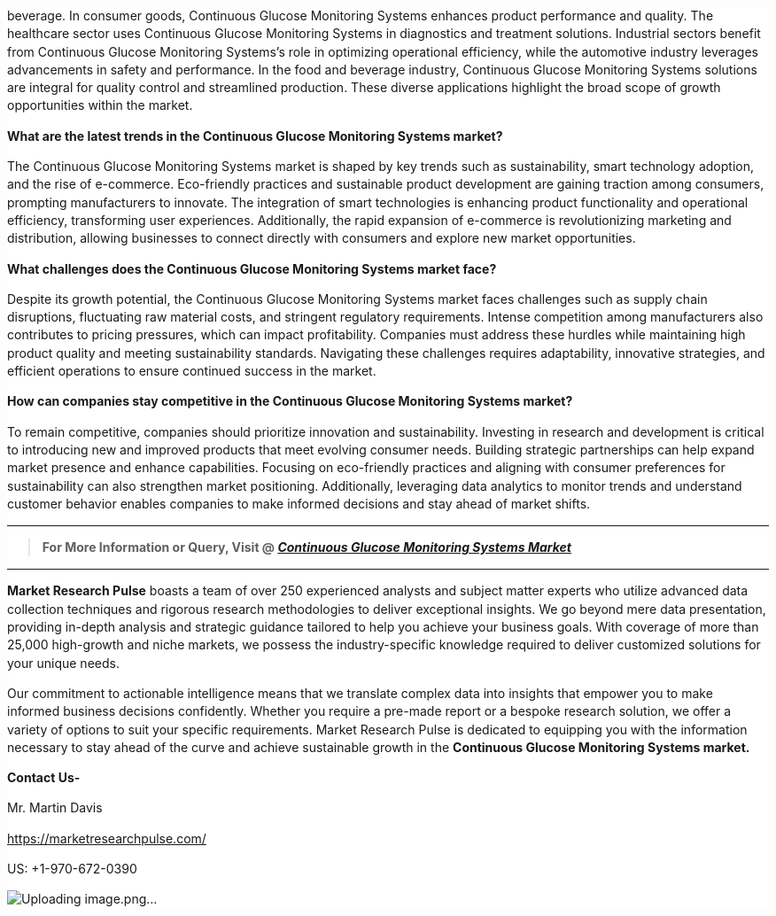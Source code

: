 beverage. In consumer goods, Continuous Glucose Monitoring Systems enhances product performance and quality. The healthcare sector uses Continuous Glucose Monitoring Systems in diagnostics and treatment solutions. Industrial sectors benefit from Continuous Glucose Monitoring Systems&rsquo;s role in optimizing operational efficiency, while the automotive industry leverages advancements in safety and performance. In the food and beverage industry, Continuous Glucose Monitoring Systems solutions are integral for quality control and streamlined production. These diverse applications highlight the broad scope of growth opportunities within the market.</p><p><strong>What are the latest trends in the Continuous Glucose Monitoring Systems market?</strong></p><p>The Continuous Glucose Monitoring Systems market is shaped by key trends such as sustainability, smart technology adoption, and the rise of e-commerce. Eco-friendly practices and sustainable product development are gaining traction among consumers, prompting manufacturers to innovate. The integration of smart technologies is enhancing product functionality and operational efficiency, transforming user experiences. Additionally, the rapid expansion of e-commerce is revolutionizing marketing and distribution, allowing businesses to connect directly with consumers and explore new market opportunities.</p><p><strong>What challenges does the Continuous Glucose Monitoring Systems market face?</strong></p><p>Despite its growth potential, the Continuous Glucose Monitoring Systems market faces challenges such as supply chain disruptions, fluctuating raw material costs, and stringent regulatory requirements. Intense competition among manufacturers also contributes to pricing pressures, which can impact profitability. Companies must address these hurdles while maintaining high product quality and meeting sustainability standards. Navigating these challenges requires adaptability, innovative strategies, and efficient operations to ensure continued success in the market.</p><p><strong>How can companies stay competitive in the Continuous Glucose Monitoring Systems market?</strong></p><p>To remain competitive, companies should prioritize innovation and sustainability. Investing in research and development is critical to introducing new and improved products that meet evolving consumer needs. Building strategic partnerships can help expand market presence and enhance capabilities. Focusing on eco-friendly practices and aligning with consumer preferences for sustainability can also strengthen market positioning. Additionally, leveraging data analytics to monitor trends and understand customer behavior enables companies to make informed decisions and stay ahead of market shifts.</p><hr /><blockquote><p><strong>For More Information or Query, Visit @&nbsp;<em><a href="https://marketresearchpulse.com/report/121175/continuous-glucose-monitoring-systems-market?utm_source=Linkedin&utm_medium=021">Continuous Glucose Monitoring Systems Market</a></em></strong></p></blockquote><hr /><p><strong>Market Research Pulse</strong> boasts a team of over 250 experienced analysts and subject matter experts who utilize advanced data collection techniques and rigorous research methodologies to deliver exceptional insights. We go beyond mere data presentation, providing in-depth analysis and strategic guidance tailored to help you achieve your business goals. With coverage of more than 25,000 high-growth and niche markets, we possess the industry-specific knowledge required to deliver customized solutions for your unique needs.</p><p>Our commitment to actionable intelligence means that we translate complex data into insights that empower you to make informed business decisions confidently. Whether you require a pre-made report or a bespoke research solution, we offer a variety of options to suit your specific requirements. Market Research Pulse is dedicated to equipping you with the information necessary to stay ahead of the curve and achieve sustainable growth in the <strong>Continuous Glucose Monitoring Systems market.</strong></p><p><strong>Contact Us-</strong></p><p>Mr. Martin Davis</p><p>https://marketresearchpulse.com/</p><p>US: +1-970-672-0390</p>
![Uploading image.png…]()
